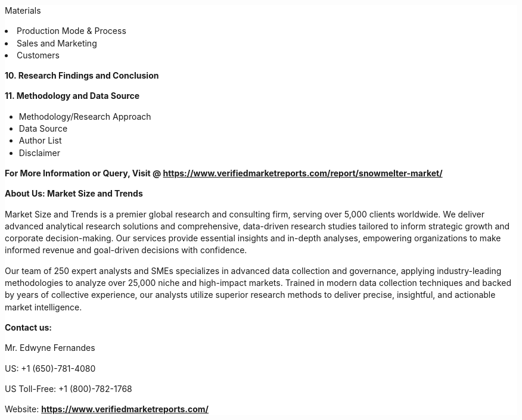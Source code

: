 Materials</li><li>Production Mode &amp; Process</li><li>Sales and Marketing</li><li>Customers</li></ul><p><strong>10. Research Findings and Conclusion</strong></p><p><strong>11. Methodology and Data Source</strong></p><ul><li>Methodology/Research Approach</li><li>Data Source</li><li>Author List</li><li>Disclaimer</li></ul></p><p><strong>For More Information or Query, Visit @ <a href="https://www.verifiedmarketreports.com/report/snowmelter-market/">https://www.verifiedmarketreports.com/report/snowmelter-market/</a></strong></p><p><strong>About Us: Market Size and Trends</strong></p><p>Market Size and Trends is a premier global research and consulting firm, serving over 5,000 clients worldwide. We deliver advanced analytical research solutions and comprehensive, data-driven research studies tailored to inform strategic growth and corporate decision-making. Our services provide essential insights and in-depth analyses, empowering organizations to make informed revenue and goal-driven decisions with confidence.</p><p>Our team of 250 expert analysts and SMEs specializes in advanced data collection and governance, applying industry-leading methodologies to analyze over 25,000 niche and high-impact markets. Trained in modern data collection techniques and backed by years of collective experience, our analysts utilize superior research methods to deliver precise, insightful, and actionable market intelligence.</p><p><strong>Contact us:</strong></p><p>Mr. Edwyne Fernandes</p><p>US: +1 (650)-781-4080</p><p>US Toll-Free: +1 (800)-782-1768</p><p>Website: <strong><a href="https://www.verifiedmarketreports.com/">https://www.verifiedmarketreports.com/</a></strong></p>
